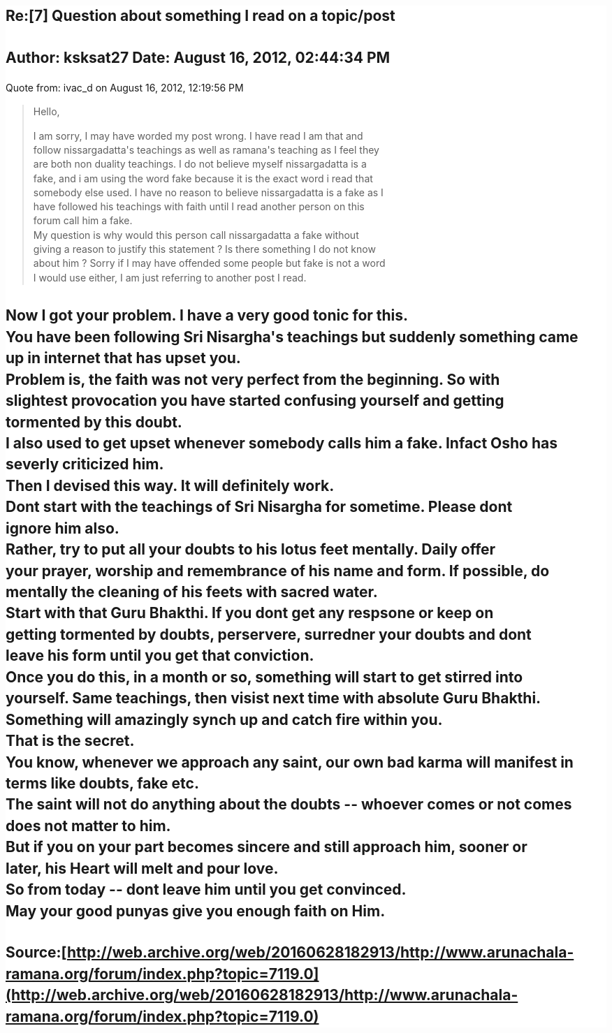 ## Re:[7] Question about something I read on a topic/post  
Author: ksksat27            Date: August 16, 2012, 02:44:34 PM  
---  
Quote from: ivac_d on August 16, 2012, 12:19:56 PM  
> Hello,   
>   
> I am sorry, I may have worded my post wrong. I have read I am that and  
> follow nissargadatta's teachings as well as ramana's teaching as I feel they  
> are both non duality teachings. I do not believe myself nissargadatta is a  
> fake, and i am using the word fake because it is the exact word i read that  
> somebody else used. I have no reason to believe nissargadatta is a fake as I  
> have followed his teachings with faith until I read another person on this  
> forum call him a fake.   
> My question is why would this person call nissargadatta a fake without  
> giving a reason to justify this statement ? Is there something I do not know  
> about him ? Sorry if I may have offended some people but fake is not a word  
> I would use either, I am just referring to another post I read.   
>  
Now I got your problem. I have a very good tonic for this.   
You have been following Sri Nisargha's teachings but suddenly something came  
up in internet that has upset you.   
Problem is, the faith was not very perfect from the beginning. So with  
slightest provocation you have started confusing yourself and getting  
tormented by this doubt.   
I also used to get upset whenever somebody calls him a fake. Infact Osho has  
severly criticized him.   
Then I devised this way. It will definitely work.   
Dont start with the teachings of Sri Nisargha for sometime. Please dont  
ignore him also.   
Rather, try to put all your doubts to his lotus feet mentally. Daily offer  
your prayer, worship and remembrance of his name and form. If possible, do  
mentally the cleaning of his feets with sacred water.   
Start with that Guru Bhakthi. If you dont get any respsone or keep on  
getting tormented by doubts, perservere, surredner your doubts and dont  
leave his form until you get that conviction.   
Once you do this, in a month or so, something will start to get stirred into  
yourself. Same teachings, then visist next time with absolute Guru Bhakthi.  
Something will amazingly synch up and catch fire within you.   
That is the secret.   
You know, whenever we approach any saint, our own bad karma will manifest in  
terms like doubts, fake etc.   
The saint will not do anything about the doubts -- whoever comes or not comes  
does not matter to him.   
But if you on your part becomes sincere and still approach him, sooner or  
later, his Heart will melt and pour love.   
So from today -- dont leave him until you get convinced.   
May your good punyas give you enough faith on Him.
 ---  
Source:[http://web.archive.org/web/20160628182913/http://www.arunachala-ramana.org/forum/index.php?topic=7119.0](http://web.archive.org/web/20160628182913/http://www.arunachala-ramana.org/forum/index.php?topic=7119.0)   
---  
